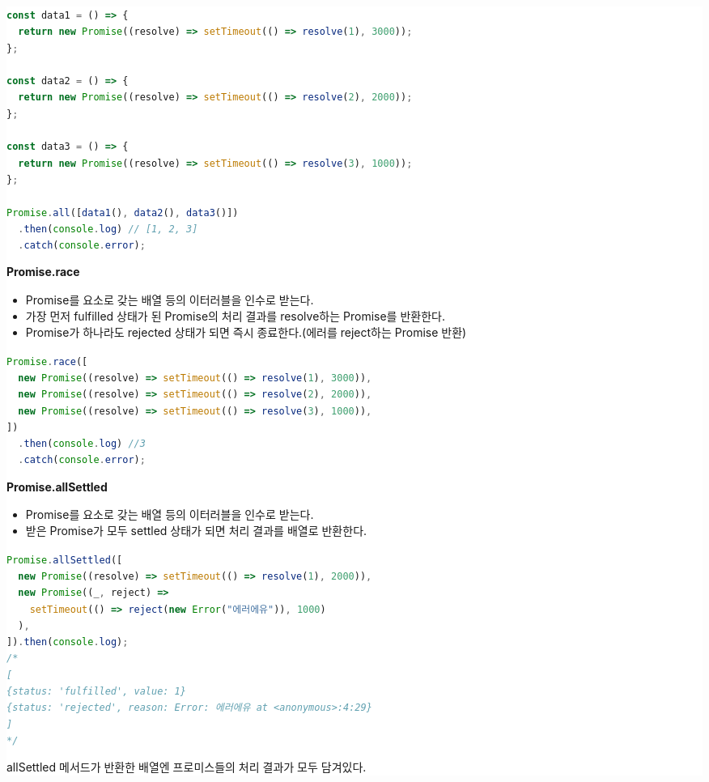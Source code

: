 ```jsx
const data1 = () => {
  return new Promise((resolve) => setTimeout(() => resolve(1), 3000));
};

const data2 = () => {
  return new Promise((resolve) => setTimeout(() => resolve(2), 2000));
};

const data3 = () => {
  return new Promise((resolve) => setTimeout(() => resolve(3), 1000));
};

Promise.all([data1(), data2(), data3()])
  .then(console.log) // [1, 2, 3]
  .catch(console.error);
```

**Promise.race**

- Promise를 요소로 갖는 배열 등의 이터러블을 인수로 받는다.
- 가장 먼저 fulfilled 상태가 된 Promise의 처리 결과를 resolve하는 Promise를 반환한다.
- Promise가 하나라도 rejected 상태가 되면 즉시 종료한다.(에러를 reject하는 Promise 반환)

```jsx
Promise.race([
  new Promise((resolve) => setTimeout(() => resolve(1), 3000)),
  new Promise((resolve) => setTimeout(() => resolve(2), 2000)),
  new Promise((resolve) => setTimeout(() => resolve(3), 1000)),
])
  .then(console.log) //3
  .catch(console.error);
```

**Promise.allSettled**

- Promise를 요소로 갖는 배열 등의 이터러블을 인수로 받는다.
- 받은 Promise가 모두 settled 상태가 되면 처리 결과를 배열로 반환한다.

```jsx
Promise.allSettled([
  new Promise((resolve) => setTimeout(() => resolve(1), 2000)),
  new Promise((_, reject) =>
    setTimeout(() => reject(new Error("에러에유")), 1000)
  ),
]).then(console.log);
/*
[
{status: 'fulfilled', value: 1}
{status: 'rejected', reason: Error: 에러에유 at <anonymous>:4:29}
]
*/
```

allSettled 메서드가 반환한 배열엔 프로미스들의 처리 결과가 모두 담겨있다.
